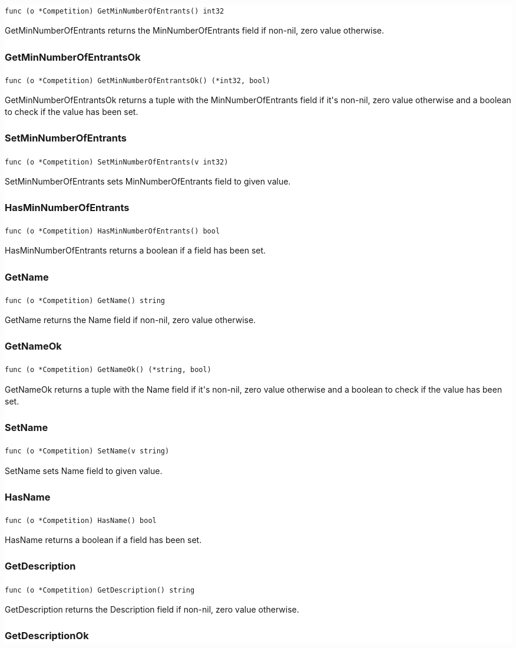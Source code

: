 `func (o *Competition) GetMinNumberOfEntrants() int32`

GetMinNumberOfEntrants returns the MinNumberOfEntrants field if non-nil, zero value otherwise.

### GetMinNumberOfEntrantsOk

`func (o *Competition) GetMinNumberOfEntrantsOk() (*int32, bool)`

GetMinNumberOfEntrantsOk returns a tuple with the MinNumberOfEntrants field if it's non-nil, zero value otherwise
and a boolean to check if the value has been set.

### SetMinNumberOfEntrants

`func (o *Competition) SetMinNumberOfEntrants(v int32)`

SetMinNumberOfEntrants sets MinNumberOfEntrants field to given value.

### HasMinNumberOfEntrants

`func (o *Competition) HasMinNumberOfEntrants() bool`

HasMinNumberOfEntrants returns a boolean if a field has been set.

### GetName

`func (o *Competition) GetName() string`

GetName returns the Name field if non-nil, zero value otherwise.

### GetNameOk

`func (o *Competition) GetNameOk() (*string, bool)`

GetNameOk returns a tuple with the Name field if it's non-nil, zero value otherwise
and a boolean to check if the value has been set.

### SetName

`func (o *Competition) SetName(v string)`

SetName sets Name field to given value.

### HasName

`func (o *Competition) HasName() bool`

HasName returns a boolean if a field has been set.

### GetDescription

`func (o *Competition) GetDescription() string`

GetDescription returns the Description field if non-nil, zero value otherwise.

### GetDescriptionOk
